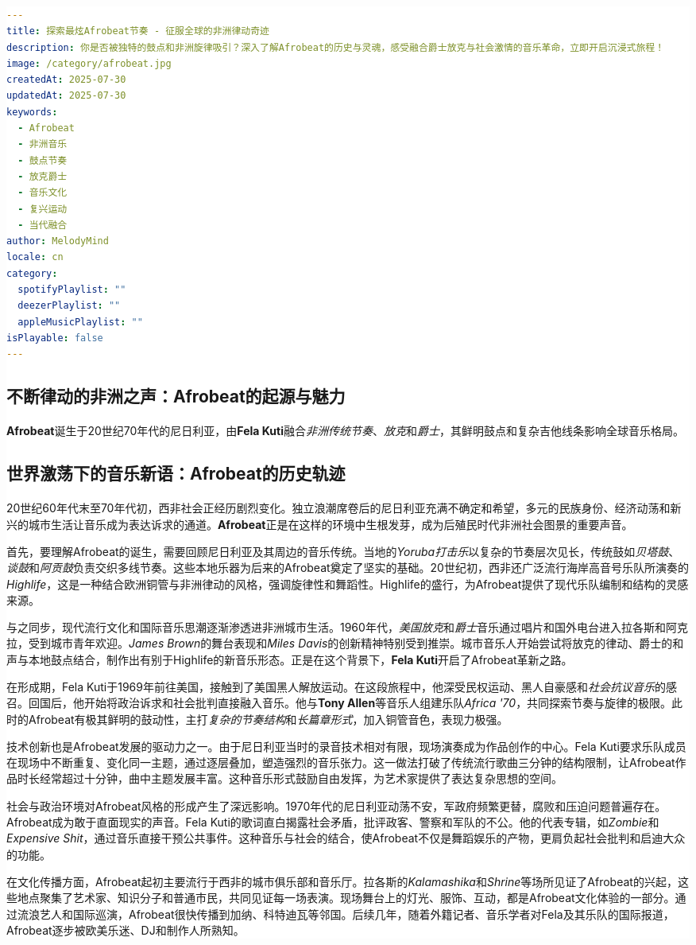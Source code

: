 ```yaml
---
title: 探索最炫Afrobeat节奏 - 征服全球的非洲律动奇迹
description: 你是否被独特的鼓点和非洲旋律吸引？深入了解Afrobeat的历史与灵魂，感受融合爵士放克与社会激情的音乐革命，立即开启沉浸式旅程！
image: /category/afrobeat.jpg
createdAt: 2025-07-30
updatedAt: 2025-07-30
keywords:
  - Afrobeat
  - 非洲音乐
  - 鼓点节奏
  - 放克爵士
  - 音乐文化
  - 复兴运动
  - 当代融合
author: MelodyMind
locale: cn
category:
  spotifyPlaylist: ""
  deezerPlaylist: ""
  appleMusicPlaylist: "" 
isPlayable: false
---
```



## 不断律动的非洲之声：Afrobeat的起源与魅力

**Afrobeat**诞生于20世纪70年代的尼日利亚，由**Fela Kuti**融合*非洲传统节奏*、*放克*和*爵士*，其鲜明鼓点和复杂吉他线条影响全球音乐格局。

## 世界激荡下的音乐新语：Afrobeat的历史轨迹

20世纪60年代末至70年代初，西非社会正经历剧烈变化。独立浪潮席卷后的尼日利亚充满不确定和希望，多元的民族身份、经济动荡和新兴的城市生活让音乐成为表达诉求的通道。**Afrobeat**正是在这样的环境中生根发芽，成为后殖民时代非洲社会图景的重要声音。

首先，要理解Afrobeat的诞生，需要回顾尼日利亚及其周边的音乐传统。当地的*Yoruba打击乐*以复杂的节奏层次见长，传统鼓如*贝塔鼓*、*谈鼓*和*阿贡鼓*负责交织多线节奏。这些本地乐器为后来的Afrobeat奠定了坚实的基础。20世纪初，西非还广泛流行海岸高音号乐队所演奏的*Highlife*，这是一种结合欧洲铜管与非洲律动的风格，强调旋律性和舞蹈性。Highlife的盛行，为Afrobeat提供了现代乐队编制和结构的灵感来源。

与之同步，现代流行文化和国际音乐思潮逐渐渗透进非洲城市生活。1960年代，*美国放克*和*爵士*音乐通过唱片和国外电台进入拉各斯和阿克拉，受到城市青年欢迎。*James Brown*的舞台表现和*Miles Davis*的创新精神特别受到推崇。城市音乐人开始尝试将放克的律动、爵士的和声与本地鼓点结合，制作出有别于Highlife的新音乐形态。正是在这个背景下，**Fela Kuti**开启了Afrobeat革新之路。

在形成期，Fela Kuti于1969年前往美国，接触到了美国黑人解放运动。在这段旅程中，他深受民权运动、黑人自豪感和*社会抗议音乐*的感召。回国后，他开始将政治诉求和社会批判直接融入音乐。他与**Tony Allen**等音乐人组建乐队*Africa '70*，共同探索节奏与旋律的极限。此时的Afrobeat有极其鲜明的鼓动性，主打*复杂的节奏结构*和*长篇章形式*，加入铜管音色，表现力极强。

技术创新也是Afrobeat发展的驱动力之一。由于尼日利亚当时的录音技术相对有限，现场演奏成为作品创作的中心。Fela Kuti要求乐队成员在现场中不断重复、变化同一主题，通过逐层叠加，塑造强烈的音乐张力。这一做法打破了传统流行歌曲三分钟的结构限制，让Afrobeat作品时长经常超过十分钟，曲中主题发展丰富。这种音乐形式鼓励自由发挥，为艺术家提供了表达复杂思想的空间。

社会与政治环境对Afrobeat风格的形成产生了深远影响。1970年代的尼日利亚动荡不安，军政府频繁更替，腐败和压迫问题普遍存在。Afrobeat成为敢于直面现实的声音。Fela Kuti的歌词直白揭露社会矛盾，批评政客、警察和军队的不公。他的代表专辑，如*Zombie*和*Expensive Shit*，通过音乐直接干预公共事件。这种音乐与社会的结合，使Afrobeat不仅是舞蹈娱乐的产物，更肩负起社会批判和启迪大众的功能。

在文化传播方面，Afrobeat起初主要流行于西非的城市俱乐部和音乐厅。拉各斯的*Kalamashika*和*Shrine*等场所见证了Afrobeat的兴起，这些地点聚集了艺术家、知识分子和普通市民，共同见证每一场表演。现场舞台上的灯光、服饰、互动，都是Afrobeat文化体验的一部分。通过流浪艺人和国际巡演，Afrobeat很快传播到加纳、科特迪瓦等邻国。后续几年，随着外籍记者、音乐学者对Fela及其乐队的国际报道，Afrobeat逐步被欧美乐迷、DJ和制作人所熟知。

